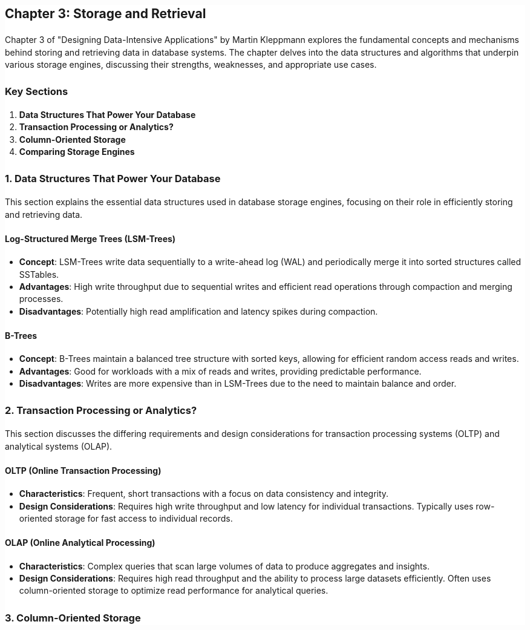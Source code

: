 ## Chapter 3: Storage and Retrieval

Chapter 3 of "Designing Data-Intensive Applications" by Martin Kleppmann explores the fundamental concepts and mechanisms behind storing and retrieving data in database systems. The chapter delves into the data structures and algorithms that underpin various storage engines, discussing their strengths, weaknesses, and appropriate use cases.

### Key Sections

1. **Data Structures That Power Your Database**
2. **Transaction Processing or Analytics?**
3. **Column-Oriented Storage**
4. **Comparing Storage Engines**

### 1. Data Structures That Power Your Database

This section explains the essential data structures used in database storage engines, focusing on their role in efficiently storing and retrieving data.

#### Log-Structured Merge Trees (LSM-Trees)
- **Concept**: LSM-Trees write data sequentially to a write-ahead log (WAL) and periodically merge it into sorted structures called SSTables.
- **Advantages**: High write throughput due to sequential writes and efficient read operations through compaction and merging processes.
- **Disadvantages**: Potentially high read amplification and latency spikes during compaction.

#### B-Trees
- **Concept**: B-Trees maintain a balanced tree structure with sorted keys, allowing for efficient random access reads and writes.
- **Advantages**: Good for workloads with a mix of reads and writes, providing predictable performance.
- **Disadvantages**: Writes are more expensive than in LSM-Trees due to the need to maintain balance and order.

### 2. Transaction Processing or Analytics?

This section discusses the differing requirements and design considerations for transaction processing systems (OLTP) and analytical systems (OLAP).

#### OLTP (Online Transaction Processing)
- **Characteristics**: Frequent, short transactions with a focus on data consistency and integrity.
- **Design Considerations**: Requires high write throughput and low latency for individual transactions. Typically uses row-oriented storage for fast access to individual records.

#### OLAP (Online Analytical Processing)
- **Characteristics**: Complex queries that scan large volumes of data to produce aggregates and insights.
- **Design Considerations**: Requires high read throughput and the ability to process large datasets efficiently. Often uses column-oriented storage to optimize read performance for analytical queries.

### 3. Column-Oriented Storage
